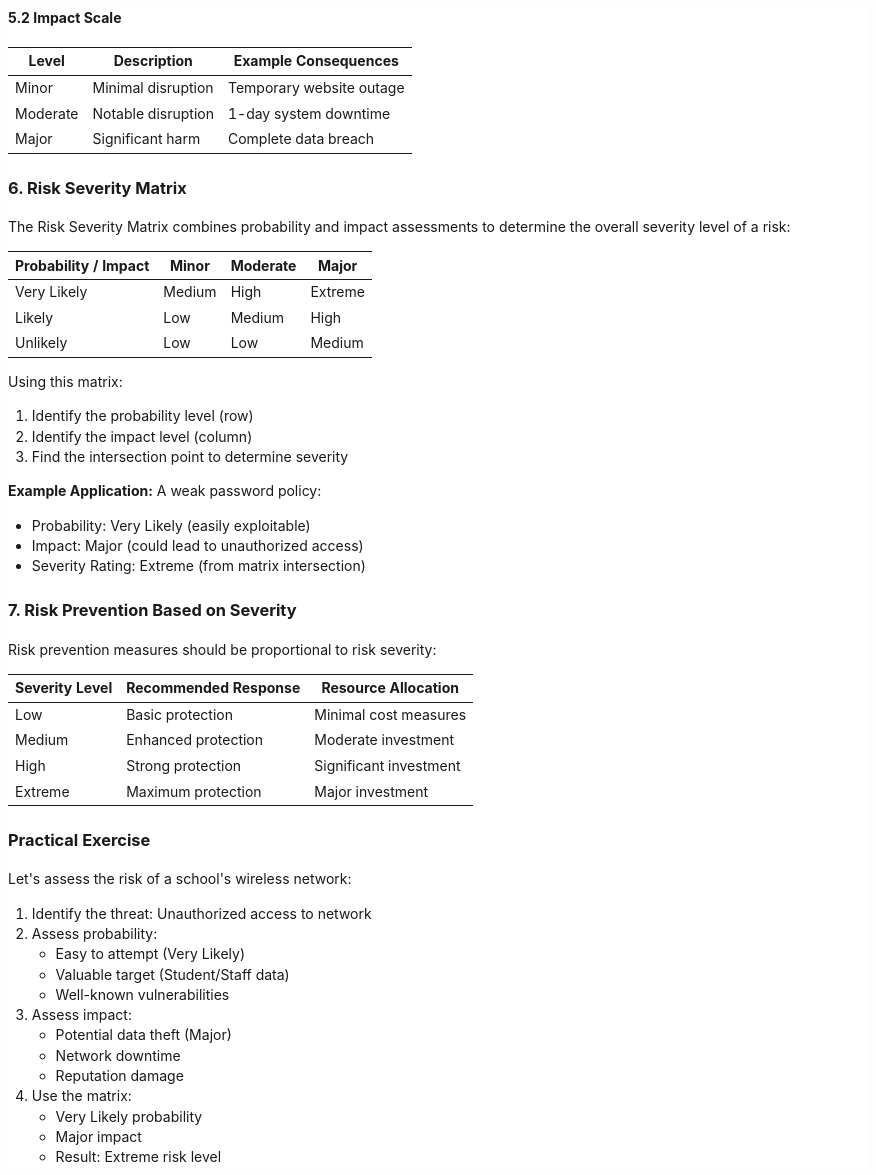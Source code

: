 #### 5.2 Impact Scale

| Level | Description | Example Consequences |
|-------|-------------|---------------------|
| Minor | Minimal disruption | Temporary website outage |
| Moderate | Notable disruption | 1-day system downtime |
| Major | Significant harm | Complete data breach |

### 6. Risk Severity Matrix

The Risk Severity Matrix combines probability and impact assessments to determine the overall severity level of a risk:

| Probability / Impact | Minor | Moderate | Major |
|---------------------|-------|----------|-------|
| Very Likely         | Medium| High     | Extreme|
| Likely              | Low   | Medium   | High   |
| Unlikely            | Low   | Low      | Medium |

Using this matrix:

1. Identify the probability level (row)
2. Identify the impact level (column)
3. Find the intersection point to determine severity

**Example Application:**
A weak password policy:

- Probability: Very Likely (easily exploitable)
- Impact: Major (could lead to unauthorized access)
- Severity Rating: Extreme (from matrix intersection)

### 7. Risk Prevention Based on Severity

Risk prevention measures should be proportional to risk severity:

| Severity Level | Recommended Response | Resource Allocation |
|----------------|---------------------|-------------------|
| Low | Basic protection | Minimal cost measures |
| Medium | Enhanced protection | Moderate investment |
| High | Strong protection | Significant investment |
| Extreme | Maximum protection | Major investment |

### Practical Exercise

Let's assess the risk of a school's wireless network:

1. Identify the threat: Unauthorized access to network
2. Assess probability:
   - Easy to attempt (Very Likely)
   - Valuable target (Student/Staff data)
   - Well-known vulnerabilities
3. Assess impact:
   - Potential data theft (Major)
   - Network downtime
   - Reputation damage
4. Use the matrix:
   - Very Likely probability
   - Major impact
   - Result: Extreme risk level
